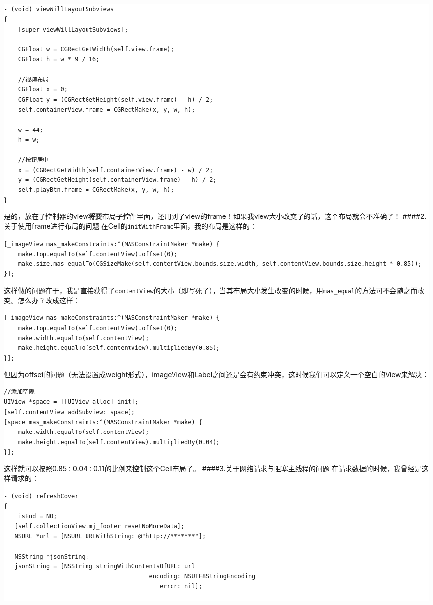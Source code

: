 ```
- (void) viewWillLayoutSubviews
{
    [super viewWillLayoutSubviews];
    
    CGFloat w = CGRectGetWidth(self.view.frame);
    CGFloat h = w * 9 / 16;
    
    //视频布局
    CGFloat x = 0;
    CGFloat y = (CGRectGetHeight(self.view.frame) - h) / 2;
    self.containerView.frame = CGRectMake(x, y, w, h);
    
    w = 44;
    h = w;
    
    //按钮居中
    x = (CGRectGetWidth(self.containerView.frame) - w) / 2;
    y = (CGRectGetHeight(self.containerView.frame) - h) / 2;
    self.playBtn.frame = CGRectMake(x, y, w, h);
}
```
是的，放在了控制器的view**将要**布局子控件里面，还用到了view的frame！如果我view大小改变了的话，这个布局就会不准确了！
####2.关于使用frame进行布局的问题
在Cell的`initWithFrame`里面，我的布局是这样的：
```
[_imageView mas_makeConstraints:^(MASConstraintMaker *make) {
    make.top.equalTo(self.contentView).offset(0);
    make.size.mas_equalTo(CGSizeMake(self.contentView.bounds.size.width, self.contentView.bounds.size.height * 0.85));
}];
```
这样做的问题在于，我是直接获得了`contentView`的大小（即写死了），当其布局大小发生改变的时候，用`mas_equal`的方法可不会随之而改变。怎么办？改成这样：
```
[_imageView mas_makeConstraints:^(MASConstraintMaker *make) {
    make.top.equalTo(self.contentView).offset(0);
    make.width.equalTo(self.contentView);
    make.height.equalTo(self.contentView).multipliedBy(0.85);
}];
```
但因为offset的问题（无法设置成weight形式），imageView和Label之间还是会有约束冲突，这时候我们可以定义一个空白的View来解决：
```
//添加空隙
UIView *space = [[UIView alloc] init];
[self.contentView addSubview: space];
[space mas_makeConstraints:^(MASConstraintMaker *make) {
    make.width.equalTo(self.contentView);
    make.height.equalTo(self.contentView).multipliedBy(0.04);
}];
```
这样就可以按照0.85 : 0.04 : 0.11的比例来控制这个Cell布局了。
####3.关于网络请求与阻塞主线程的问题
在请求数据的时候，我曾经是这样请求的：
```
- (void) refreshCover
{
   _isEnd = NO;
   [self.collectionView.mj_footer resetNoMoreData];
   NSURL *url = [NSURL URLWithString: @"http://*******"];
   
   NSString *jsonString;
   jsonString = [NSString stringWithContentsOfURL: url
                                         encoding: NSUTF8StringEncoding
                                            error: nil];
   
```